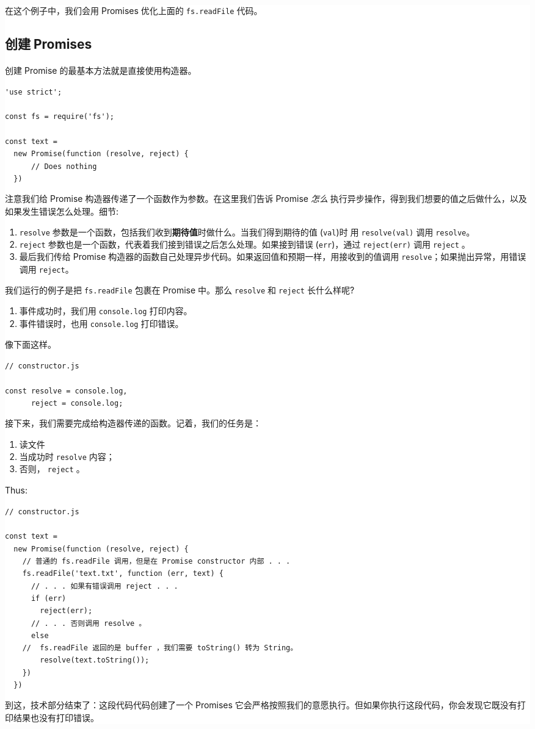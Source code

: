 在这个例子中，我们会用 Promises 优化上面的 `fs.readFile` 代码。

## 创建 Promises

创建 Promise 的最基本方法就是直接使用构造器。

    'use strict';

    const fs = require('fs');

    const text = 
      new Promise(function (resolve, reject) {
          // Does nothing
      })

注意我们给 Promise 构造器传递了一个函数作为参数。在这里我们告诉 Promise _怎么_ 执行异步操作，得到我们想要的值之后做什么，以及如果发生错误怎么处理。细节:

1.  `resolve` 参数是一个函数，包括我们收到**期待值**时做什么。当我们得到期待的值 (`val`)时 用 `resolve(val)` 调用 `resolve`。
2.  `reject` 参数也是一个函数，代表着我们接到错误之后怎么处理。如果接到错误 (`err`)，通过 `reject(err)` 调用 `reject` 。
3.  最后我们传给 Promise 构造器的函数自己处理异步代码。如果返回值和预期一样，用接收到的值调用 `resolve`；如果抛出异常，用错误调用 `reject`。

我们运行的例子是把 `fs.readFile` 包裹在 Promise 中。那么 `resolve` 和 `reject` 长什么样呢?

1.  事件成功时，我们用 `console.log` 打印内容。
2.  事件错误时，也用 `console.log` 打印错误。

像下面这样。

    // constructor.js

    const resolve = console.log, 
          reject = console.log;

接下来，我们需要完成给构造器传递的函数。记着，我们的任务是：

1.  读文件
2.  当成功时 `resolve` 内容；
3.  否则， `reject` 。

Thus:

    // constructor.js

    const text = 
      new Promise(function (resolve, reject) {
        // 普通的 fs.readFile 调用，但是在 Promise constructor 内部 . . . 
        fs.readFile('text.txt', function (err, text) {
          // . . . 如果有错误调用 reject . . . 
          if (err) 
            reject(err);
          // . . . 否则调用 resolve 。
          else
        //  fs.readFile 返回的是 buffer ，我们需要 toString() 转为 String。
            resolve(text.toString());
        })
      })
      
到这，技术部分结束了：这段代码代码创建了一个 Promises 它会严格按照我们的意愿执行。但如果你执行这段代码，你会发现它既没有打印结果也没有打印错误。

